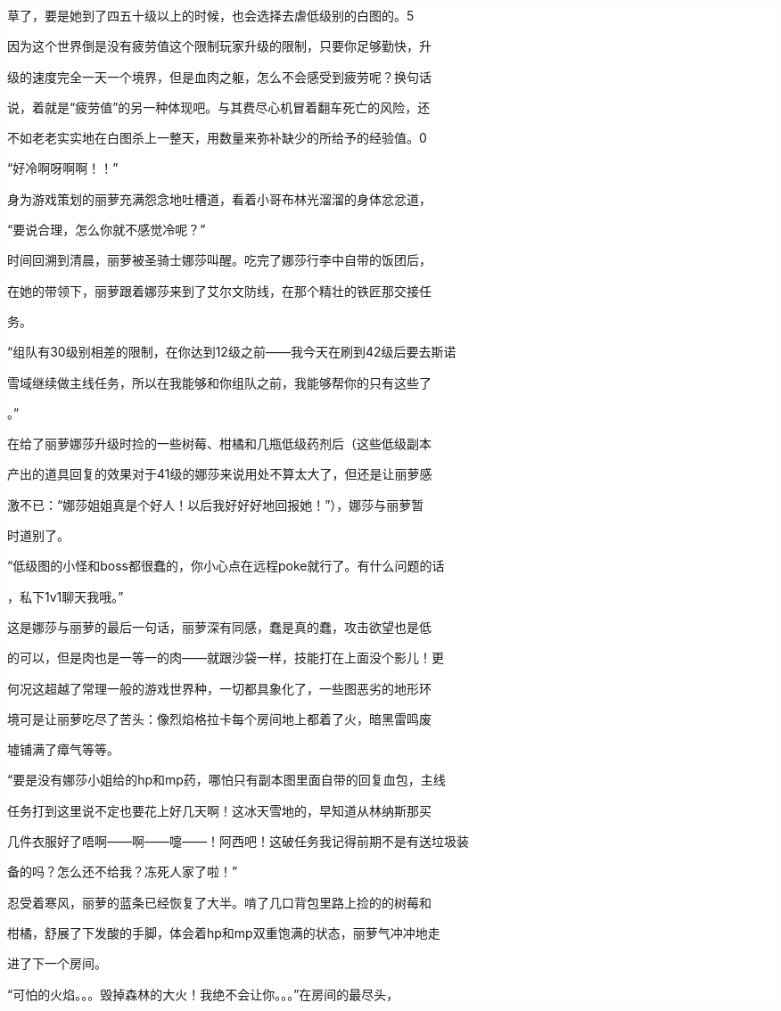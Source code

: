 草了，要是她到了四五十级以上的时候，也会选择去虐低级别的白图的。5

因为这个世界倒是没有疲劳值这个限制玩家升级的限制，只要你足够勤快，升

级的速度完全一天一个境界，但是血肉之躯，怎么不会感受到疲劳呢？换句话

说，着就是“疲劳值”的另一种体现吧。与其费尽心机冒着翻车死亡的风险，还

不如老老实实地在白图杀上一整天，用数量来弥补缺少的所给予的经验值。0

“好冷啊呀啊啊！！”

身为游戏策划的丽萝充满怨念地吐槽道，看着小哥布林光溜溜的身体忿忿道，

“要说合理，怎么你就不感觉冷呢？”

时间回溯到清晨，丽萝被圣骑士娜莎叫醒。吃完了娜莎行李中自带的饭团后，

在她的带领下，丽萝跟着娜莎来到了艾尔文防线，在那个精壮的铁匠那交接任

务。

“组队有30级别相差的限制，在你达到12级之前——我今天在刷到42级后要去斯诺

雪域继续做主线任务，所以在我能够和你组队之前，我能够帮你的只有这些了

。”

在给了丽萝娜莎升级时捡的一些树莓、柑橘和几瓶低级药剂后（这些低级副本

产出的道具回复的效果对于41级的娜莎来说用处不算太大了，但还是让丽萝感

激不已：“娜莎姐姐真是个好人！以后我好好好地回报她！”），娜莎与丽萝暂

时道别了。

“低级图的小怪和boss都很蠢的，你小心点在远程poke就行了。有什么问题的话

，私下1v1聊天我哦。”

这是娜莎与丽萝的最后一句话，丽萝深有同感，蠢是真的蠢，攻击欲望也是低

的可以，但是肉也是一等一的肉——就跟沙袋一样，技能打在上面没个影儿！更

何况这超越了常理一般的游戏世界种，一切都具象化了，一些图恶劣的地形环

境可是让丽萝吃尽了苦头：像烈焰格拉卡每个房间地上都着了火，暗黑雷鸣废

墟铺满了瘴气等等。

“要是没有娜莎小姐给的hp和mp药，哪怕只有副本图里面自带的回复血包，主线

任务打到这里说不定也要花上好几天啊！这冰天雪地的，早知道从林纳斯那买

几件衣服好了唔啊——啊——嚏——！阿西吧！这破任务我记得前期不是有送垃圾装

备的吗？怎么还不给我？冻死人家了啦！”

忍受着寒风，丽萝的蓝条已经恢复了大半。啃了几口背包里路上捡的的树莓和

柑橘，舒展了下发酸的手脚，体会着hp和mp双重饱满的状态，丽萝气冲冲地走

进了下一个房间。

“可怕的火焰。。。毁掉森林的大火！我绝不会让你。。。”在房间的最尽头，
